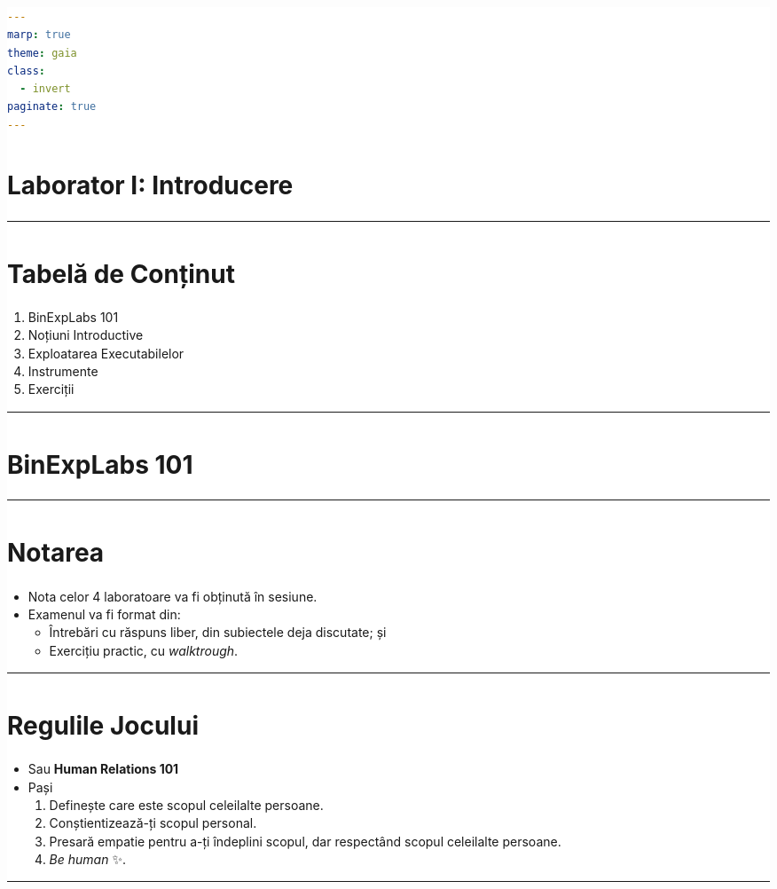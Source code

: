 ```yaml
---
marp: true
theme: gaia
class:
  - invert
paginate: true
---
```




# **Laborator I: Introducere**

---

# Tabelă de Conținut

1. BinExpLabs 101
2. Noțiuni Introductive
3. Exploatarea Executabilelor
4. Instrumente
5. Exerciții

---



# **BinExpLabs 101**

---

# Notarea

- Nota celor 4 laboratoare va fi obținută în sesiune.
- Examenul va fi format din:
  - Întrebări cu răspuns liber, din subiectele deja discutate; și
  - Exercițiu practic, cu *walktrough*.

---

# Regulile Jocului

- Sau **Human Relations 101**
- Pași
    1. Definește care este scopul celeilalte persoane.
    2. Conștientizează-ți scopul personal.
    3. Presară empatie pentru a-ți îndeplini scopul, dar respectând scopul celeilalte persoane.
    4. *Be human* ✨.

---
